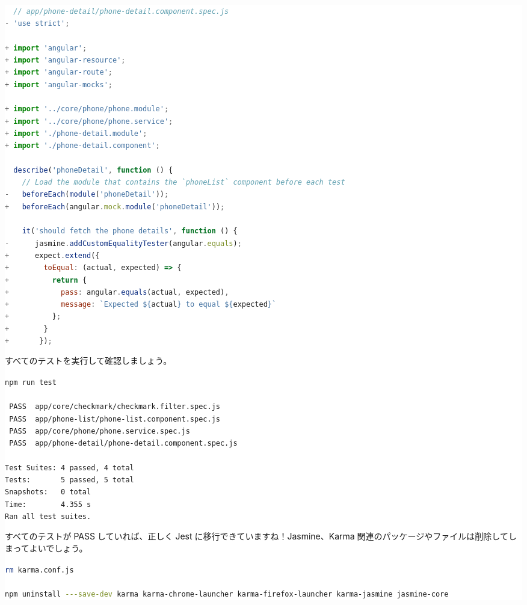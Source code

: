 ```js diff
  // app/phone-detail/phone-detail.component.spec.js
- 'use strict';

+ import 'angular';
+ import 'angular-resource';
+ import 'angular-route';
+ import 'angular-mocks';

+ import '../core/phone/phone.module';
+ import '../core/phone/phone.service';
+ import './phone-detail.module';
+ import './phone-detail.component';

  describe('phoneDetail', function () {
    // Load the module that contains the `phoneList` component before each test
-   beforeEach(module('phoneDetail'));
+   beforeEach(angular.mock.module('phoneDetail'));

    it('should fetch the phone details', function () {
-      jasmine.addCustomEqualityTester(angular.equals);
+      expect.extend({
+        toEqual: (actual, expected) => {
+          return {
+            pass: angular.equals(actual, expected),
+            message: `Expected ${actual} to equal ${expected}`
+          };
+        }
+       });
```

すべてのテストを実行して確認しましょう。

```sh
npm run test

 PASS  app/core/checkmark/checkmark.filter.spec.js
 PASS  app/phone-list/phone-list.component.spec.js
 PASS  app/core/phone/phone.service.spec.js
 PASS  app/phone-detail/phone-detail.component.spec.js

Test Suites: 4 passed, 4 total
Tests:       5 passed, 5 total
Snapshots:   0 total
Time:        4.355 s
Ran all test suites.
```

すべてのテストが PASS していれば、正しく Jest に移行できていますね！Jasmine、Karma 関連のパッケージやファイルは削除してしまってよいでしょう。

```sh
rm karma.conf.js

npm uninstall ---save-dev karma karma-chrome-launcher karma-firefox-launcher karma-jasmine jasmine-core
```
